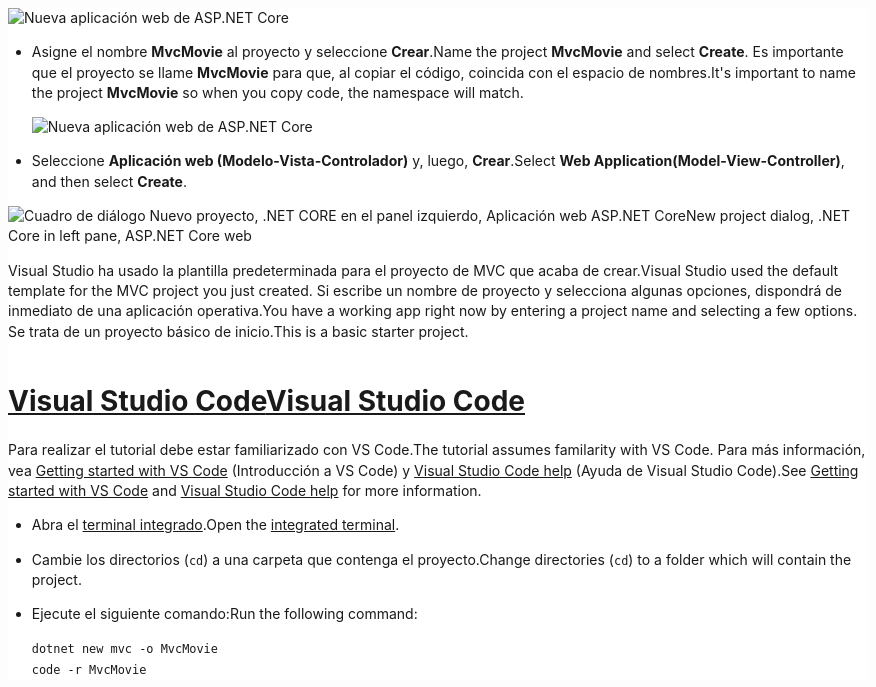 ![Nueva aplicación web de ASP.NET Core](start-mvc/_static/np_2.1.png)

* <span data-ttu-id="09b6a-122">Asigne el nombre **MvcMovie** al proyecto y seleccione **Crear**.</span><span class="sxs-lookup"><span data-stu-id="09b6a-122">Name the project **MvcMovie** and select **Create**.</span></span> <span data-ttu-id="09b6a-123">Es importante que el proyecto se llame **MvcMovie** para que, al copiar el código, coincida con el espacio de nombres.</span><span class="sxs-lookup"><span data-stu-id="09b6a-123">It's important to name the project **MvcMovie** so when you copy code, the namespace will match.</span></span>

  ![Nueva aplicación web de ASP.NET Core](start-mvc/_static/config.png)

* <span data-ttu-id="09b6a-125">Seleccione **Aplicación web (Modelo-Vista-Controlador)** y, luego, **Crear**.</span><span class="sxs-lookup"><span data-stu-id="09b6a-125">Select **Web Application(Model-View-Controller)**, and then select **Create**.</span></span>

![<span data-ttu-id="09b6a-126">Cuadro de diálogo Nuevo proyecto, .NET CORE en el panel izquierdo, Aplicación web ASP.NET Core</span><span class="sxs-lookup"><span data-stu-id="09b6a-126">New project dialog, .NET Core in left pane, ASP.NET Core web</span></span> ](start-mvc/_static/new_project30.png)

<span data-ttu-id="09b6a-127">Visual Studio ha usado la plantilla predeterminada para el proyecto de MVC que acaba de crear.</span><span class="sxs-lookup"><span data-stu-id="09b6a-127">Visual Studio used the default template for the MVC project you just created.</span></span> <span data-ttu-id="09b6a-128">Si escribe un nombre de proyecto y selecciona algunas opciones, dispondrá de inmediato de una aplicación operativa.</span><span class="sxs-lookup"><span data-stu-id="09b6a-128">You have a working app right now by entering a project name and selecting a few options.</span></span> <span data-ttu-id="09b6a-129">Se trata de un proyecto básico de inicio.</span><span class="sxs-lookup"><span data-stu-id="09b6a-129">This is a basic starter project.</span></span>

# <a name="visual-studio-code"></a>[<span data-ttu-id="09b6a-130">Visual Studio Code</span><span class="sxs-lookup"><span data-stu-id="09b6a-130">Visual Studio Code</span></span>](#tab/visual-studio-code)

<span data-ttu-id="09b6a-131">Para realizar el tutorial debe estar familiarizado con VS Code.</span><span class="sxs-lookup"><span data-stu-id="09b6a-131">The tutorial assumes familarity with VS Code.</span></span> <span data-ttu-id="09b6a-132">Para más información, vea [Getting started with VS Code](https://code.visualstudio.com/docs) (Introducción a VS Code) y [Visual Studio Code help](#visual-studio-code-help) (Ayuda de Visual Studio Code).</span><span class="sxs-lookup"><span data-stu-id="09b6a-132">See [Getting started with VS Code](https://code.visualstudio.com/docs) and [Visual Studio Code help](#visual-studio-code-help) for more information.</span></span>

* <span data-ttu-id="09b6a-133">Abra el [terminal integrado](https://code.visualstudio.com/docs/editor/integrated-terminal).</span><span class="sxs-lookup"><span data-stu-id="09b6a-133">Open the [integrated terminal](https://code.visualstudio.com/docs/editor/integrated-terminal).</span></span>
* <span data-ttu-id="09b6a-134">Cambie los directorios (`cd`) a una carpeta que contenga el proyecto.</span><span class="sxs-lookup"><span data-stu-id="09b6a-134">Change directories (`cd`) to a folder which will contain the project.</span></span>
* <span data-ttu-id="09b6a-135">Ejecute el siguiente comando:</span><span class="sxs-lookup"><span data-stu-id="09b6a-135">Run the following command:</span></span>

   ```dotnetcli
   dotnet new mvc -o MvcMovie
   code -r MvcMovie
   ```
